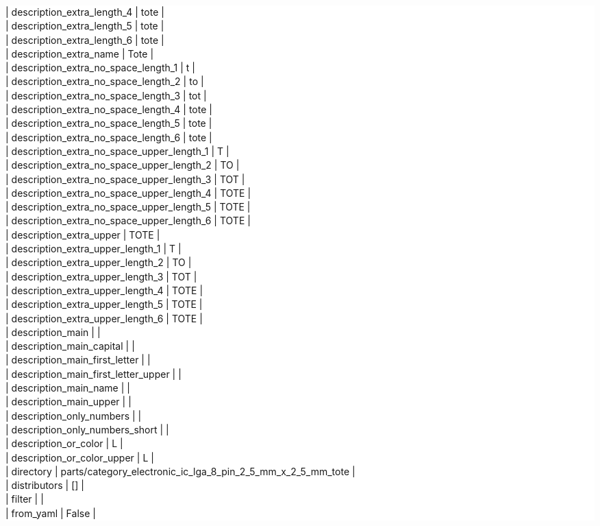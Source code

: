 | description_extra_length_4 | tote |  
| description_extra_length_5 | tote |  
| description_extra_length_6 | tote |  
| description_extra_name | Tote |  
| description_extra_no_space_length_1 | t |  
| description_extra_no_space_length_2 | to |  
| description_extra_no_space_length_3 | tot |  
| description_extra_no_space_length_4 | tote |  
| description_extra_no_space_length_5 | tote |  
| description_extra_no_space_length_6 | tote |  
| description_extra_no_space_upper_length_1 | T |  
| description_extra_no_space_upper_length_2 | TO |  
| description_extra_no_space_upper_length_3 | TOT |  
| description_extra_no_space_upper_length_4 | TOTE |  
| description_extra_no_space_upper_length_5 | TOTE |  
| description_extra_no_space_upper_length_6 | TOTE |  
| description_extra_upper | TOTE |  
| description_extra_upper_length_1 | T |  
| description_extra_upper_length_2 | TO |  
| description_extra_upper_length_3 | TOT |  
| description_extra_upper_length_4 | TOTE |  
| description_extra_upper_length_5 | TOTE |  
| description_extra_upper_length_6 | TOTE |  
| description_main |  |  
| description_main_capital |  |  
| description_main_first_letter |  |  
| description_main_first_letter_upper |  |  
| description_main_name |  |  
| description_main_upper |  |  
| description_only_numbers |  |  
| description_only_numbers_short |   |  
| description_or_color | L  |  
| description_or_color_upper | L  |  
| directory | parts/category_electronic_ic_lga_8_pin_2_5_mm_x_2_5_mm_tote |  
| distributors | [] |  
| filter |  |  
| from_yaml | False |  